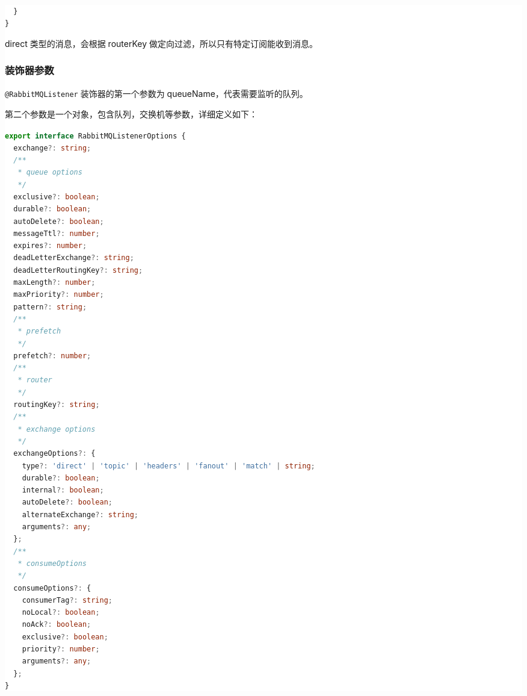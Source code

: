 ```typescript
  }
}
```

direct 类型的消息，会根据 routerKey 做定向过滤，所以只有特定订阅能收到消息。




### 装饰器参数

`@RabbitMQListener` 装饰器的第一个参数为 queueName，代表需要监听的队列。


第二个参数是一个对象，包含队列，交换机等参数，详细定义如下：

```typescript
export interface RabbitMQListenerOptions {
  exchange?: string;
  /**
   * queue options
   */
  exclusive?: boolean;
  durable?: boolean;
  autoDelete?: boolean;
  messageTtl?: number;
  expires?: number;
  deadLetterExchange?: string;
  deadLetterRoutingKey?: string;
  maxLength?: number;
  maxPriority?: number;
  pattern?: string;
  /**
   * prefetch
   */
  prefetch?: number;
  /**
   * router
   */
  routingKey?: string;
  /**
   * exchange options
   */
  exchangeOptions?: {
    type?: 'direct' | 'topic' | 'headers' | 'fanout' | 'match' | string;
    durable?: boolean;
    internal?: boolean;
    autoDelete?: boolean;
    alternateExchange?: string;
    arguments?: any;
  };
  /**
   * consumeOptions
   */
  consumeOptions?: {
    consumerTag?: string;
    noLocal?: boolean;
    noAck?: boolean;
    exclusive?: boolean;
    priority?: number;
    arguments?: any;
  };
}
```
